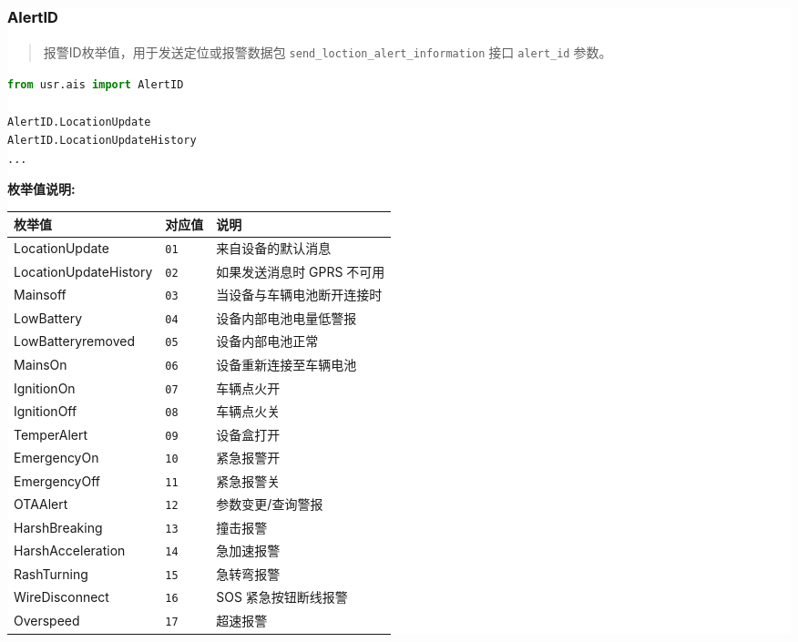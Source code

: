 ### AlertID

> 报警ID枚举值，用于发送定位或报警数据包 `send_loction_alert_information` 接口 `alert_id` 参数。

```python
from usr.ais import AlertID

AlertID.LocationUpdate
AlertID.LocationUpdateHistory
...
```

**枚举值说明:**

|枚举值|对应值|说明|
|:---|:---|:---|
|LocationUpdate|`01`|来自设备的默认消息|
|LocationUpdateHistory|`02`|如果发送消息时 GPRS 不可用|
|Mainsoff|`03`|当设备与车辆电池断开连接时|
|LowBattery|`04`|设备内部电池电量低警报|
|LowBatteryremoved|`05`|设备内部电池正常|
|MainsOn|`06`|设备重新连接至车辆电池|
|IgnitionOn|`07`|车辆点火开|
|IgnitionOff|`08`|车辆点火关|
|TemperAlert|`09`|设备盒打开|
|EmergencyOn|`10`|紧急报警开|
|EmergencyOff|`11`|紧急报警关|
|OTAAlert|`12`|参数变更/查询警报|
|HarshBreaking|`13`|撞击报警|
|HarshAcceleration|`14`|急加速报警|
|RashTurning|`15`|急转弯报警|
|WireDisconnect|`16`|SOS 紧急按钮断线报警|
|Overspeed|`17`|超速报警|
